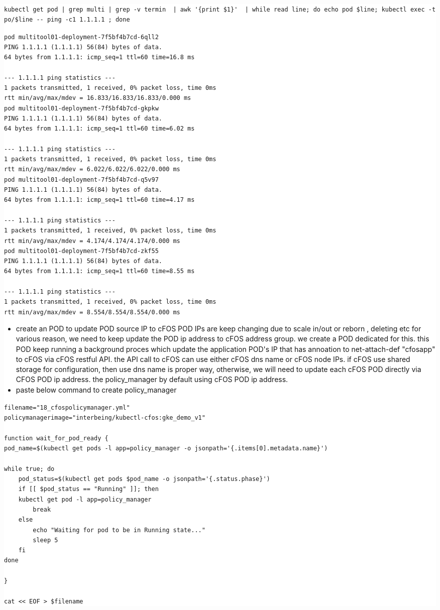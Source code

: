 `
kubectl get pod | grep multi | grep -v termin  | awk '{print $1}'  | while read line; do echo pod $line; kubectl exec -t po/$line -- ping -c1 1.1.1.1 ; done
`
```
pod multitool01-deployment-7f5bf4b7cd-6qll2
PING 1.1.1.1 (1.1.1.1) 56(84) bytes of data.
64 bytes from 1.1.1.1: icmp_seq=1 ttl=60 time=16.8 ms

--- 1.1.1.1 ping statistics ---
1 packets transmitted, 1 received, 0% packet loss, time 0ms
rtt min/avg/max/mdev = 16.833/16.833/16.833/0.000 ms
pod multitool01-deployment-7f5bf4b7cd-gkpkw
PING 1.1.1.1 (1.1.1.1) 56(84) bytes of data.
64 bytes from 1.1.1.1: icmp_seq=1 ttl=60 time=6.02 ms

--- 1.1.1.1 ping statistics ---
1 packets transmitted, 1 received, 0% packet loss, time 0ms
rtt min/avg/max/mdev = 6.022/6.022/6.022/0.000 ms
pod multitool01-deployment-7f5bf4b7cd-q5v97
PING 1.1.1.1 (1.1.1.1) 56(84) bytes of data.
64 bytes from 1.1.1.1: icmp_seq=1 ttl=60 time=4.17 ms

--- 1.1.1.1 ping statistics ---
1 packets transmitted, 1 received, 0% packet loss, time 0ms
rtt min/avg/max/mdev = 4.174/4.174/4.174/0.000 ms
pod multitool01-deployment-7f5bf4b7cd-zkf55
PING 1.1.1.1 (1.1.1.1) 56(84) bytes of data.
64 bytes from 1.1.1.1: icmp_seq=1 ttl=60 time=8.55 ms

--- 1.1.1.1 ping statistics ---
1 packets transmitted, 1 received, 0% packet loss, time 0ms
rtt min/avg/max/mdev = 8.554/8.554/8.554/0.000 ms
```
- create an POD to update POD source IP to cFOS 
POD IPs are keep changing due to scale in/out or reborn , deleting etc for various reason, we need to keep update the POD ip address to cFOS address group. 
we create a POD dedicated for this. this POD keep running a background proces which update the application POD's IP  that has annoation to net-attach-def "cfosapp" to cFOS via cFOS restful API. 
the API call to cFOS can use either cFOS dns name or cFOS node IPs. if cFOS use shared storage for configuration, then use dns name is proper way, otherwise, we will need to update each cFOS POD directly via CFOS POD ip address. the policy_manager by default using cFOS POD ip address. 
- paste below command to create policy_manager 
```
filename="18_cfospolicymanager.yml"
policymanagerimage="interbeing/kubectl-cfos:gke_demo_v1"

function wait_for_pod_ready {
pod_name=$(kubectl get pods -l app=policy_manager -o jsonpath='{.items[0].metadata.name}')

while true; do
    pod_status=$(kubectl get pods $pod_name -o jsonpath='{.status.phase}')
    if [[ $pod_status == "Running" ]]; then
	kubectl get pod -l app=policy_manager
        break
    else
        echo "Waiting for pod to be in Running state..."
        sleep 5
    fi
done

}

cat << EOF > $filename
```